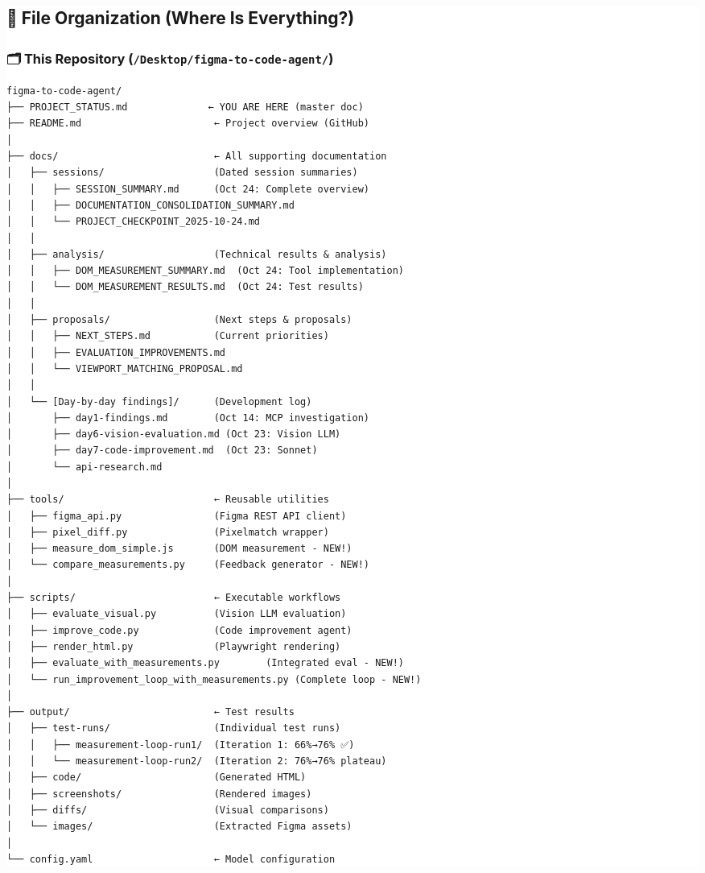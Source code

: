 
## 📁 File Organization (Where Is Everything?)

### 🗂️ This Repository (`/Desktop/figma-to-code-agent/`)

```
figma-to-code-agent/
├── PROJECT_STATUS.md              ← YOU ARE HERE (master doc)
├── README.md                       ← Project overview (GitHub)
│
├── docs/                           ← All supporting documentation
│   ├── sessions/                   (Dated session summaries)
│   │   ├── SESSION_SUMMARY.md      (Oct 24: Complete overview)
│   │   ├── DOCUMENTATION_CONSOLIDATION_SUMMARY.md
│   │   └── PROJECT_CHECKPOINT_2025-10-24.md
│   │
│   ├── analysis/                   (Technical results & analysis)
│   │   ├── DOM_MEASUREMENT_SUMMARY.md  (Oct 24: Tool implementation)
│   │   └── DOM_MEASUREMENT_RESULTS.md  (Oct 24: Test results)
│   │
│   ├── proposals/                  (Next steps & proposals)
│   │   ├── NEXT_STEPS.md           (Current priorities)
│   │   ├── EVALUATION_IMPROVEMENTS.md
│   │   └── VIEWPORT_MATCHING_PROPOSAL.md
│   │
│   └── [Day-by-day findings]/      (Development log)
│       ├── day1-findings.md        (Oct 14: MCP investigation)
│       ├── day6-vision-evaluation.md (Oct 23: Vision LLM)
│       ├── day7-code-improvement.md  (Oct 23: Sonnet)
│       └── api-research.md
│
├── tools/                          ← Reusable utilities
│   ├── figma_api.py                (Figma REST API client)
│   ├── pixel_diff.py               (Pixelmatch wrapper)
│   ├── measure_dom_simple.js       (DOM measurement - NEW!)
│   └── compare_measurements.py     (Feedback generator - NEW!)
│
├── scripts/                        ← Executable workflows
│   ├── evaluate_visual.py          (Vision LLM evaluation)
│   ├── improve_code.py             (Code improvement agent)
│   ├── render_html.py              (Playwright rendering)
│   ├── evaluate_with_measurements.py        (Integrated eval - NEW!)
│   └── run_improvement_loop_with_measurements.py (Complete loop - NEW!)
│
├── output/                         ← Test results
│   ├── test-runs/                  (Individual test runs)
│   │   ├── measurement-loop-run1/  (Iteration 1: 66%→76% ✅)
│   │   └── measurement-loop-run2/  (Iteration 2: 76%→76% plateau)
│   ├── code/                       (Generated HTML)
│   ├── screenshots/                (Rendered images)
│   ├── diffs/                      (Visual comparisons)
│   └── images/                     (Extracted Figma assets)
│
└── config.yaml                     ← Model configuration
```
